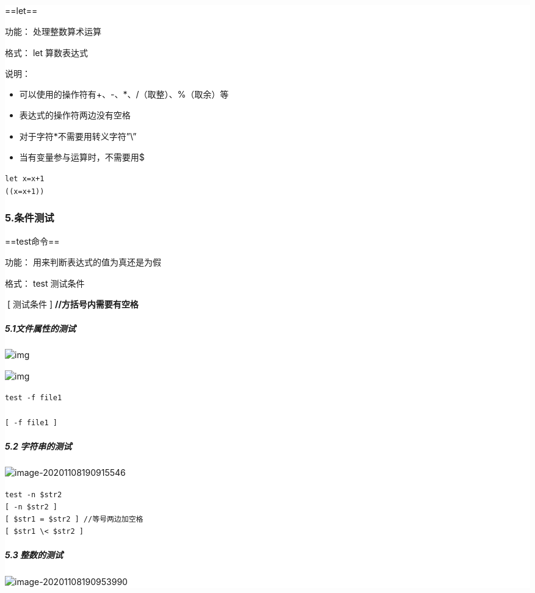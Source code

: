 

==let==

功能： 处理整数算术运算

格式： let 算数表达式

说明： 

- 可以使用的操作符有+、-、*、/（取整）、%（取余）等

- 表达式的操作符两边没有空格

- 对于字符*不需要用转义字符”\”

- 当有变量参与运算时，不需要用$

```shell
let x=x+1
((x=x+1))
```

### 5.条件测试

==test命令==

功能： 用来判断表达式的值为真还是为假

格式： test 测试条件

​    [ 测试条件 ] **//方括号内需要有空格**

##### 5.1文件属性的测试

![img](file:///C:/Users/VSUS/AppData/Local/Temp/msohtmlclip1/01/clip_image002.jpg)

![img](C:\Users\VSUS\Desktop\笔记\ContOS\操作系统\29.jpg)

```shell
test -f file1

[ -f file1 ]
```

##### 5.2 字符串的测试

![image-20201108190915546](C:\Users\VSUS\Desktop\笔记\ContOS\操作系统\37.png)

```shell
test -n $str2
[ -n $str2 ]
[ $str1 = $str2 ] //等号两边加空格
[ $str1 \< $str2 ]
```

   

##### 5.3 整数的测试

![image-20201108190953990](C:\Users\VSUS\Desktop\笔记\ContOS\操作系统\38.png)

